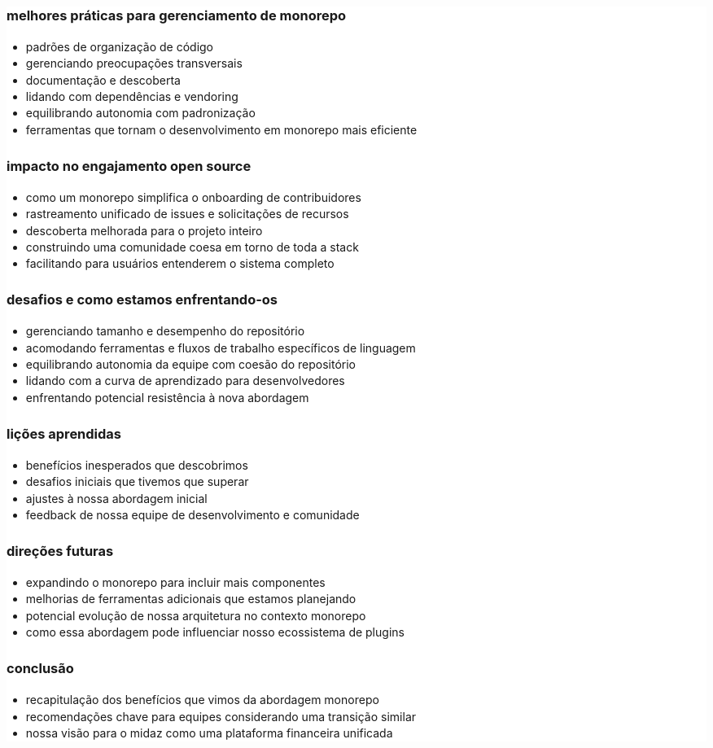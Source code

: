 ### melhores práticas para gerenciamento de monorepo
- padrões de organização de código
- gerenciando preocupações transversais
- documentação e descoberta
- lidando com dependências e vendoring
- equilibrando autonomia com padronização
- ferramentas que tornam o desenvolvimento em monorepo mais eficiente

### impacto no engajamento open source
- como um monorepo simplifica o onboarding de contribuidores
- rastreamento unificado de issues e solicitações de recursos
- descoberta melhorada para o projeto inteiro
- construindo uma comunidade coesa em torno de toda a stack
- facilitando para usuários entenderem o sistema completo

### desafios e como estamos enfrentando-os
- gerenciando tamanho e desempenho do repositório
- acomodando ferramentas e fluxos de trabalho específicos de linguagem
- equilibrando autonomia da equipe com coesão do repositório
- lidando com a curva de aprendizado para desenvolvedores
- enfrentando potencial resistência à nova abordagem

### lições aprendidas
- benefícios inesperados que descobrimos
- desafios iniciais que tivemos que superar
- ajustes à nossa abordagem inicial
- feedback de nossa equipe de desenvolvimento e comunidade

### direções futuras
- expandindo o monorepo para incluir mais componentes
- melhorias de ferramentas adicionais que estamos planejando
- potencial evolução de nossa arquitetura no contexto monorepo
- como essa abordagem pode influenciar nosso ecossistema de plugins

### conclusão
- recapitulação dos benefícios que vimos da abordagem monorepo
- recomendações chave para equipes considerando uma transição similar
- nossa visão para o midaz como uma plataforma financeira unificada